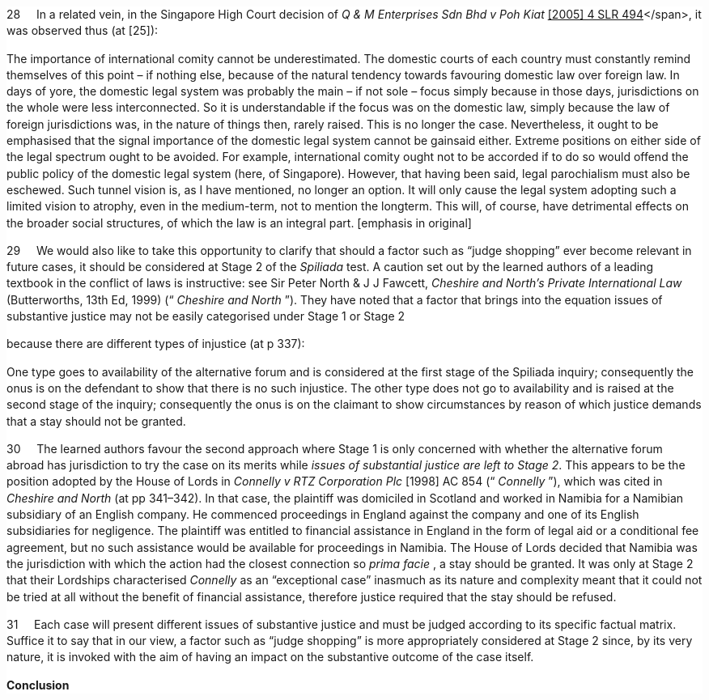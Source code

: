 28     In a related vein, in the Singapore High Court decision of _Q & M Enterprises Sdn Bhd v Poh Kiat_ [[2005] 4 SLR 494]("https://www.open.gov.sg")</span>, it was observed thus (at [25]): 

 The importance of international comity cannot be underestimated. The domestic courts of each country must constantly remind themselves of this point – if nothing else, because of the natural tendency towards favouring domestic law over foreign law. In days of yore, the domestic legal system was probably the main – if not sole – focus simply because in those days, jurisdictions on the whole were less interconnected. So it is understandable if the focus was on the domestic law, simply because the law of foreign jurisdictions was, in the nature of things then, rarely raised. This is no longer the case. Nevertheless, it ought to be emphasised that the signal importance of the domestic legal system cannot be gainsaid either. Extreme positions on either side of the legal spectrum ought to be avoided. For example, international comity ought not to be accorded if to do so would offend the public policy of the domestic legal system (here, of Singapore). However, that having been said, legal parochialism must also be eschewed. Such tunnel vision is, as I have mentioned, no longer an option. It will only cause the legal system adopting such a limited vision to atrophy, even in the medium-term, not to mention the longterm. This will, of course, have detrimental effects on the broader social structures, of which the law is an integral part. [emphasis in original] 

29     We would also like to take this opportunity to clarify that should a factor such as “judge shopping” ever become relevant in future cases, it should be considered at Stage 2 of the _Spiliada_ test. A caution set out by the learned authors of a leading textbook in the conflict of laws is instructive: see Sir Peter North & J J Fawcett, _Cheshire and North’s Private International Law_ (Butterworths, 13th Ed, 1999) (“ _Cheshire and North_ ”). They have noted that a factor that brings into the equation issues of substantive justice may not be easily categorised under Stage 1 or Stage 2 


because there are different types of injustice (at p 337): 

 One type goes to availability of the alternative forum and is considered at the first stage of the Spiliada inquiry; consequently the onus is on the defendant to show that there is no such injustice. The other type does not go to availability and is raised at the second stage of the inquiry; consequently the onus is on the claimant to show circumstances by reason of which justice demands that a stay should not be granted. 

30     The learned authors favour the second approach where Stage 1 is only concerned with whether the alternative forum abroad has jurisdiction to try the case on its merits while _issues of substantial justice are left to Stage 2_. This appears to be the position adopted by the House of Lords in _Connelly v RTZ Corporation Plc_ [1998] AC 854 (“ _Connelly_ ”), which was cited in _Cheshire and North_ (at pp 341–342). In that case, the plaintiff was domiciled in Scotland and worked in Namibia for a Namibian subsidiary of an English company. He commenced proceedings in England against the company and one of its English subsidiaries for negligence. The plaintiff was entitled to financial assistance in England in the form of legal aid or a conditional fee agreement, but no such assistance would be available for proceedings in Namibia. The House of Lords decided that Namibia was the jurisdiction with which the action had the closest connection so _prima facie_ , a stay should be granted. It was only at Stage 2 that their Lordships characterised _Connelly_ as an “exceptional case” inasmuch as its nature and complexity meant that it could not be tried at all without the benefit of financial assistance, therefore justice required that the stay should be refused. 

31     Each case will present different issues of substantive justice and must be judged according to its specific factual matrix. Suffice it to say that in our view, a factor such as “judge shopping” is more appropriately considered at Stage 2 since, by its very nature, it is invoked with the aim of having an impact on the substantive outcome of the case itself. 

**Conclusion** 

